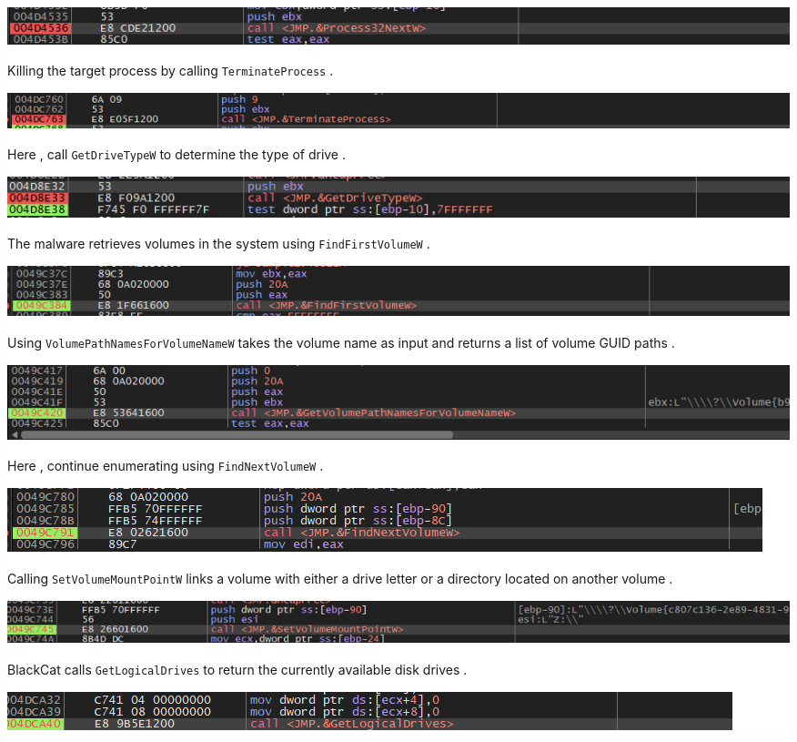 ![](images/48.png)

Killing the target process by calling ``TerminateProcess`` .

![](images/57.png)

Here , call ``GetDriveTypeW`` to determine the type of drive .

![](images/40.png)


The malware retrieves volumes in the system using ``FindFirstVolumeW`` .

![](images/41.png)

Using ``VolumePathNamesForVolumeNameW`` takes the volume name as input and returns a list of volume GUID paths .

![](images/42.png)

Here , continue enumerating using ``FindNextVolumeW`` .

![](images/43.png)

Calling ``SetVolumeMountPointW`` links a volume with either a drive letter or a directory located on another volume . 

![](images/50.png)


BlackCat calls ``GetLogicalDrives`` to return the currently available disk drives .

![](images/51.png)
